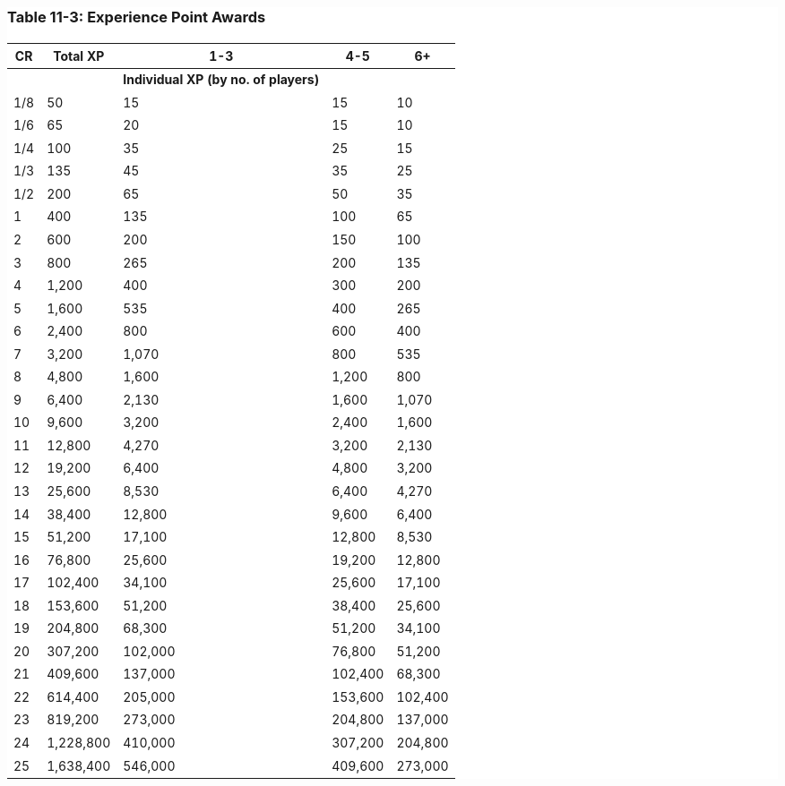   

### Table 11-3: Experience Point Awards

| **CR** | **Total XP** | **1-3**                               | **4-5** | **6+**  |
| ------ | ------------ | ------------------------------------- | ------- | ------- |
|        |              | **Individual XP (by no. of players)** |         |         |
| 1/8    | 50           | 15                                    | 15      | 10      |
| 1/6    | 65           | 20                                    | 15      | 10      |
| 1/4    | 100          | 35                                    | 25      | 15      |
| 1/3    | 135          | 45                                    | 35      | 25      |
| 1/2    | 200          | 65                                    | 50      | 35      |
| 1      | 400          | 135                                   | 100     | 65      |
| 2      | 600          | 200                                   | 150     | 100     |
| 3      | 800          | 265                                   | 200     | 135     |
| 4      | 1,200        | 400                                   | 300     | 200     |
| 5      | 1,600        | 535                                   | 400     | 265     |
| 6      | 2,400        | 800                                   | 600     | 400     |
| 7      | 3,200        | 1,070                                 | 800     | 535     |
| 8      | 4,800        | 1,600                                 | 1,200   | 800     |
| 9      | 6,400        | 2,130                                 | 1,600   | 1,070   |
| 10     | 9,600        | 3,200                                 | 2,400   | 1,600   |
| 11     | 12,800       | 4,270                                 | 3,200   | 2,130   |
| 12     | 19,200       | 6,400                                 | 4,800   | 3,200   |
| 13     | 25,600       | 8,530                                 | 6,400   | 4,270   |
| 14     | 38,400       | 12,800                                | 9,600   | 6,400   |
| 15     | 51,200       | 17,100                                | 12,800  | 8,530   |
| 16     | 76,800       | 25,600                                | 19,200  | 12,800  |
| 17     | 102,400      | 34,100                                | 25,600  | 17,100  |
| 18     | 153,600      | 51,200                                | 38,400  | 25,600  |
| 19     | 204,800      | 68,300                                | 51,200  | 34,100  |
| 20     | 307,200      | 102,000                               | 76,800  | 51,200  |
| 21     | 409,600      | 137,000                               | 102,400 | 68,300  |
| 22     | 614,400      | 205,000                               | 153,600 | 102,400 |
| 23     | 819,200      | 273,000                               | 204,800 | 137,000 |
| 24     | 1,228,800    | 410,000                               | 307,200 | 204,800 |
| 25     | 1,638,400    | 546,000                               | 409,600 | 273,000 |